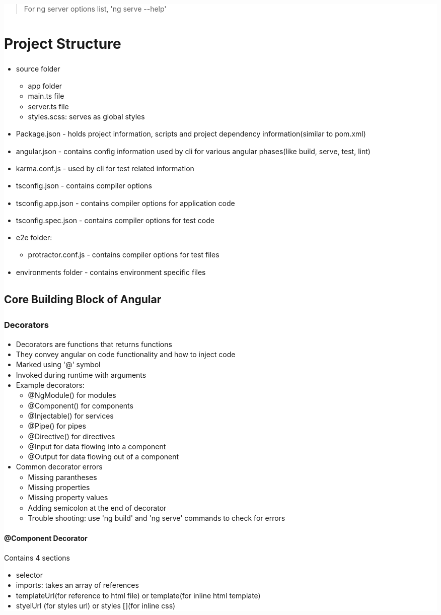> For ng server options list, 'ng serve --help'

# Project Structure
- source folder
  - app folder
  - main.ts file
  - server.ts file
  - styles.scss: serves as global styles

- Package.json - holds project information, scripts and project dependency information(similar to pom.xml)
- angular.json - contains config information used by cli for various angular phases(like build, serve, test, lint)
- karma.conf.js - used by cli for test related information
- tsconfig.json - contains compiler options
- tsconfig.app.json - contains compiler options for application code
- tsconfig.spec.json - contains compiler options for test code 
- e2e folder:
  - protractor.conf.js - contains compiler options for test files
- environments folder - contains environment specific files

## Core Building Block of Angular

### Decorators
- Decorators are functions that returns functions
- They convey angular on code functionality and how to inject code
- Marked using '@' symbol
- Invoked during runtime with arguments
- Example decorators:
  - @NgModule() for modules
  - @Component() for components
  - @Injectable() for services
  - @Pipe() for pipes
  - @Directive() for directives
  - @Input for data flowing into a component
  - @Output for data flowing out of a component
- Common decorator errors
  - Missing parantheses
  - Missing properties
  - Missing property values
  - Adding semicolon at the end of decorator
  - Trouble shooting: use 'ng build' and 'ng serve' commands to check for errors
 
#### @Component Decorator
Contains 4 sections
- selector
- imports: takes an array of references
- templateUrl(for reference to html file) or template(for inline html template)
- styelUrl (for styles url) or styles [](for inline css)
 